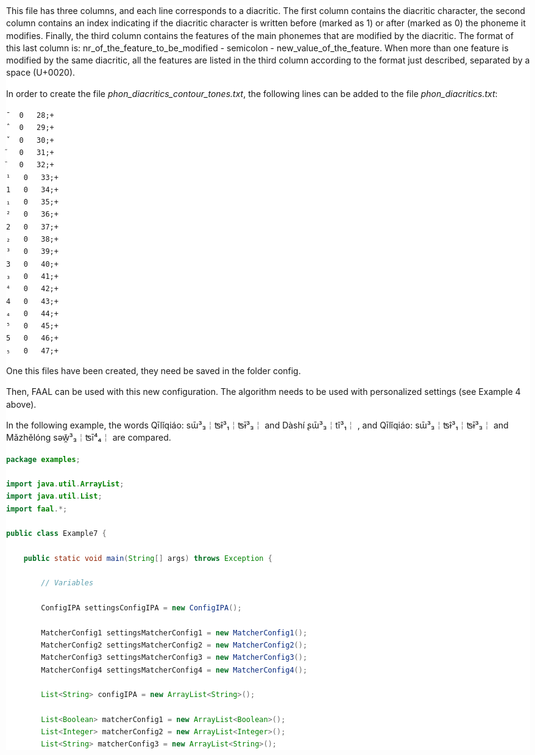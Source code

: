 This file has three columns, and each line corresponds to a diacritic. The first column contains the diacritic character, the second column contains an index indicating if the diacritic character is written before (marked as 1) or after (marked as 0) the phoneme it modifies. Finally, the third column contains the features of the main phonemes that are modified by the diacritic. The format of this last column is: nr_of_the_feature_to_be_modified - semicolon - new_value_of_the_feature. When more than one feature is modified by the same diacritic, all the features are listed in the third column according to the format just described, separated by a space (U+0020).

In order to create the file _phon_diacritics_contour_tones.txt_, the following lines can be added to the file _phon_diacritics.txt_:

```
̄	0	28;+	
̂	0	29;+	
̌	0	30;+	
᷉	0	31;+	
᷈	0	32;+
¹	0	33;+
1	0	34;+
₁	0	35;+
²	0	36;+
2	0	37;+
₂	0	38;+
³	0	39;+
3	0	40;+
₃	0	41;+
⁴	0	42;+
4	0	43;+
₄	0	44;+
⁵	0	45;+
5	0	46;+
₅	0	47;+
```

One this files have been created, they need be saved in the folder config.

Then, FAAL can be used with this new configuration. The algorithm needs to be used with personalized settings (see Example 4 above).

In the following example, the words Qīlǐqiáo: sɯ̄³₃￤ʦɨ̂³₁￤ʦɨ̄³₃￤ and Dàshí ʂɯ̄³₃￤tî³₁￤ , and Qīlǐqiáo: sɯ̄³₃￤ʦɨ̂³₁￤ʦɨ̄³₃￤ and Mǎzhělóng səw̯̄³₃￤ʦī⁴₄￤ are compared.

```java
package examples;

import java.util.ArrayList;
import java.util.List;
import faal.*;

public class Example7 {

	public static void main(String[] args) throws Exception {

		// Variables

		ConfigIPA settingsConfigIPA = new ConfigIPA();

		MatcherConfig1 settingsMatcherConfig1 = new MatcherConfig1();
		MatcherConfig2 settingsMatcherConfig2 = new MatcherConfig2();
		MatcherConfig3 settingsMatcherConfig3 = new MatcherConfig3();
		MatcherConfig4 settingsMatcherConfig4 = new MatcherConfig4();

		List<String> configIPA = new ArrayList<String>();

		List<Boolean> matcherConfig1 = new ArrayList<Boolean>();
		List<Integer> matcherConfig2 = new ArrayList<Integer>();
		List<String> matcherConfig3 = new ArrayList<String>();
```